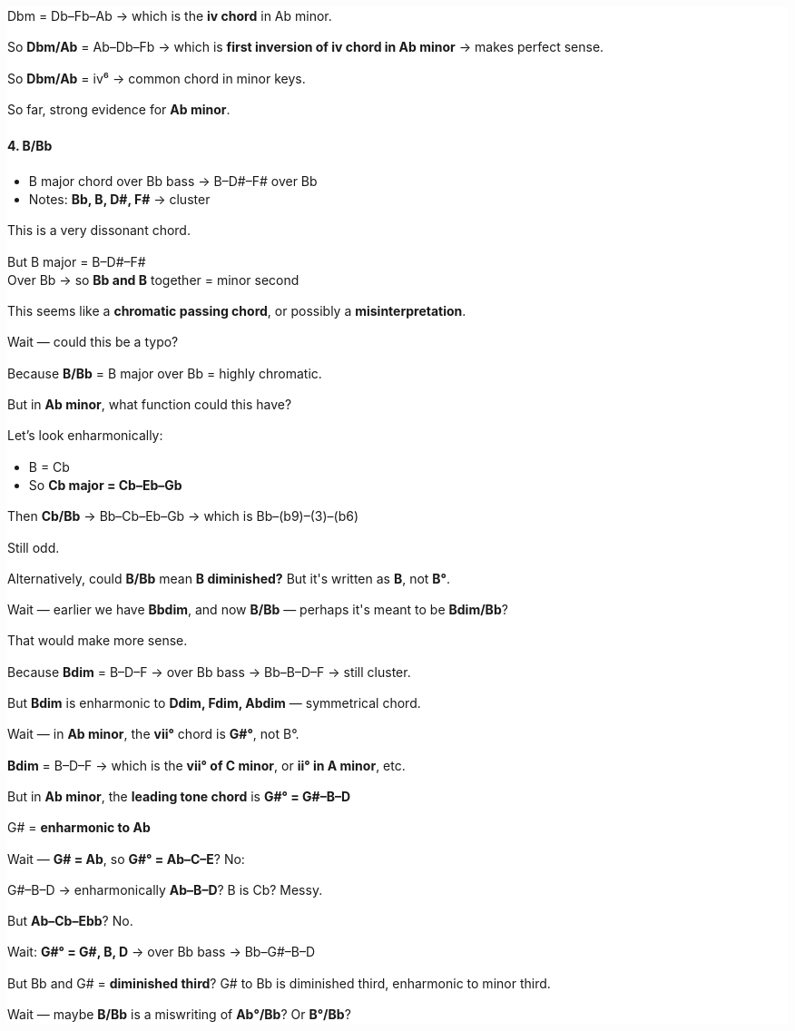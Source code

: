 Dbm = Db–Fb–Ab → which is the **iv chord** in Ab minor.

So **Dbm/Ab** = Ab–Db–Fb → which is **first inversion of iv chord in Ab minor** → makes perfect sense.

So **Dbm/Ab** = iv⁶ → common chord in minor keys.

So far, strong evidence for **Ab minor**.

#### 4. **B/Bb**
- B major chord over Bb bass → B–D#–F# over Bb
- Notes: **Bb, B, D#, F#** → cluster

This is a very dissonant chord.

But B major = B–D#–F#  
Over Bb → so **Bb and B** together = minor second

This seems like a **chromatic passing chord**, or possibly a **misinterpretation**.

Wait — could this be a typo?

Because **B/Bb** = B major over Bb = highly chromatic.

But in **Ab minor**, what function could this have?

Let’s look enharmonically:
- B = Cb
- So **Cb major = Cb–Eb–Gb**

Then **Cb/Bb** → Bb–Cb–Eb–Gb → which is Bb–(b9)–(3)–(b6)

Still odd.

Alternatively, could **B/Bb** mean **B diminished?** But it's written as **B**, not **B°**.

Wait — earlier we have **Bbdim**, and now **B/Bb** — perhaps it's meant to be **Bdim/Bb**?

That would make more sense.

Because **Bdim** = B–D–F → over Bb bass → Bb–B–D–F → still cluster.

But **Bdim** is enharmonic to **Ddim, Fdim, Abdim** — symmetrical chord.

Wait — in **Ab minor**, the **vii°** chord is **G#°**, not B°.

**Bdim** = B–D–F → which is the **vii° of C minor**, or **ii° in A minor**, etc.

But in **Ab minor**, the **leading tone chord** is **G#° = G#–B–D**

G# = **enharmonic to Ab**

Wait — **G# = Ab**, so **G#° = Ab–C–E**? No:

G#–B–D → enharmonically **Ab–B–D**? B is Cb? Messy.

But **Ab–Cb–Ebb**? No.

Wait: **G#° = G#, B, D** → over Bb bass → Bb–G#–B–D

But Bb and G# = **diminished third**? G# to Bb is diminished third, enharmonic to minor third.

Wait — maybe **B/Bb** is a miswriting of **Ab°/Bb**? Or **B°/Bb**?
